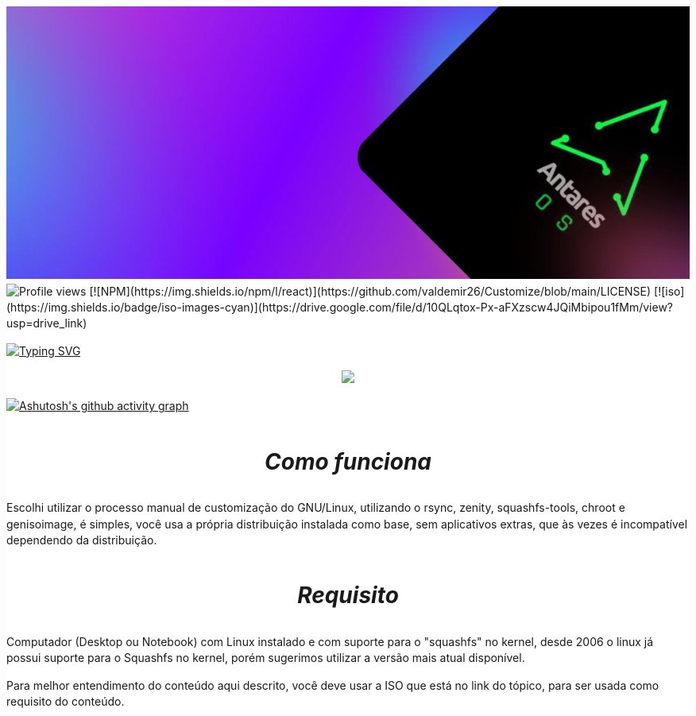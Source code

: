   

<img src="assets/img/antares.png" class="img-fluid" alt="">

<img src="https://komarev.com/ghpvc/?username=valdemir26&color=yellow" alt="Profile views" /> 
[![NPM](https://img.shields.io/npm/l/react)](https://github.com/valdemir26/Customize/blob/main/LICENSE) 
[![iso](https://img.shields.io/badge/iso-images-cyan)](https://drive.google.com/file/d/10QLqtox-Px-aFXzscw4JQiMbipou1fMm/view?usp=drive_link)

[![Typing SVG](https://readme-typing-svg.herokuapp.com/?color=fff&size=35&center=true&vCenter=true&width=1000&lines=Como+customizar+o+seu+GNU/Linux;rsync;zenity;chroot;squashfs-tools;genisoimage)](https://git.io/typing-svg)

<p align="center">
   <img src="http://img.shields.io/static/v1?label=STATUS&message=EM%20DESENVOLVIMENTO&color=RED&style=for-the-badge" #vitrinedev/>
</p>

[![Ashutosh's github activity graph](https://github-readme-activity-graph.vercel.app/graph?username=valdemir26&bg_color=0d1117&color=fff&line=0563bb&point=272829&area=true&hide_border=true)](https://github.com/ashutosh00710/github-readme-activity-graph)

# <p align="center">_Como funciona_</p>
Escolhi utilizar o processo manual de customização do GNU/Linux, utilizando o rsync, zenity, squashfs-tools, chroot e genisoimage, é simples, você usa a própria distribuição instalada como base, sem aplicativos extras, que às vezes é incompatível dependendo da distribuição.
# <p align="center"> _Requisito_
Computador (Desktop ou Notebook) com Linux instalado e com suporte para o "squashfs" no kernel, desde 2006 o linux já possui suporte para o Squashfs no kernel, porém sugerimos utilizar a versão mais atual disponível.

Para melhor entendimento do conteúdo aqui descrito, você deve usar a ISO que está no link do tópico, para ser usada como requisito do conteúdo.
      